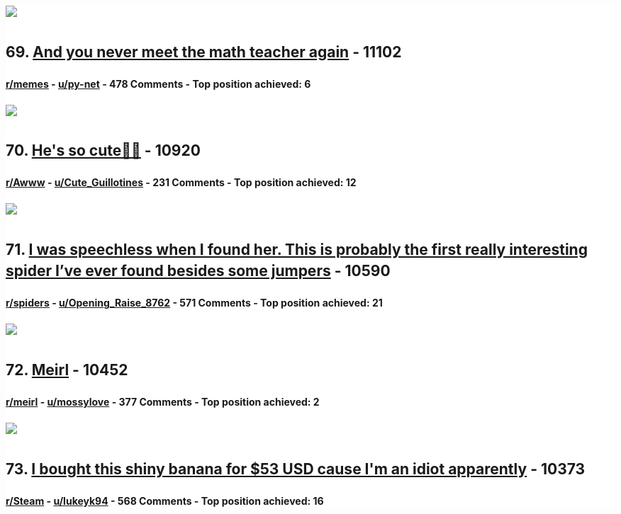 <a href="https://www.reddit.com/gallery/1df9rcw"><img src="https://b.thumbs.redditmedia.com/shJzJfMFF_iQPDaiUeQbs69_fKopFOqkpPxIzYZ9ecU.jpg"></img></a>

## 69. [And you never meet the math teacher again](http://reddit.com/r/memes/comments/1deys54/and_you_never_meet_the_math_teacher_again/) - 11102
#### [r/memes](http://reddit.com/r/memes) - [u/py-net](http://reddit.com/u/py-net) - 478 Comments - Top position achieved: 6

<a href="https://i.redd.it/247celsgac6d1.jpeg"><img src="https://b.thumbs.redditmedia.com/k5d7G0tbQKnDEJWICNwGPZVavV1xsugWZ4cHT0fbSJs.jpg"></img></a>

## 70. [He's so cute🥰🥰](http://reddit.com/r/Awww/comments/1deu5h4/hes_so_cute/) - 10920
#### [r/Awww](http://reddit.com/r/Awww) - [u/Cute_Guillotines](http://reddit.com/u/Cute_Guillotines) - 231 Comments - Top position achieved: 12

<a href="https://v.redd.it/8n27pv69wa6d1"><img src="https://external-preview.redd.it/cDFnZzEwNzl3YTZkMe1j1cC0ymt7Ru70-Jjo1SKQs34uQc3MLwDVPmo0mJey.png?width=140&amp;height=140&amp;crop=140:140,smart&amp;format=jpg&amp;v=enabled&amp;lthumb=true&amp;s=fc9aa2971c55e87dd665699ba116e1e729401b7e"></img></a>

## 71. [I was speechless when I found her. This is probably the first really interesting spider I’ve ever found besides some jumpers](http://reddit.com/r/spiders/comments/1del249/i_was_speechless_when_i_found_her_this_is/) - 10590
#### [r/spiders](http://reddit.com/r/spiders) - [u/Opening_Raise_8762](http://reddit.com/u/Opening_Raise_8762) - 571 Comments - Top position achieved: 21

<a href="https://www.reddit.com/gallery/1del249"><img src="https://b.thumbs.redditmedia.com/xfVnRSUZavcotDqw_ylColVZYo6nORlC6q3lfhNdZ4U.jpg"></img></a>

## 72. [Meirl](http://reddit.com/r/meirl/comments/1det381/meirl/) - 10452
#### [r/meirl](http://reddit.com/r/meirl) - [u/mossylove](http://reddit.com/u/mossylove) - 377 Comments - Top position achieved: 2

<a href="https://i.redd.it/7srluj9oia6d1.jpeg"><img src="https://b.thumbs.redditmedia.com/ejEajdskNFcrR5wYhj7NDgok1u1GuHi9m4XeF3ftemM.jpg"></img></a>

## 73. [I bought this shiny banana for $53 USD cause I'm an idiot apparently](http://reddit.com/r/Steam/comments/1deqexy/i_bought_this_shiny_banana_for_53_usd_cause_im_an/) - 10373
#### [r/Steam](http://reddit.com/r/Steam) - [u/lukeyk94](http://reddit.com/u/lukeyk94) - 568 Comments - Top position achieved: 16
